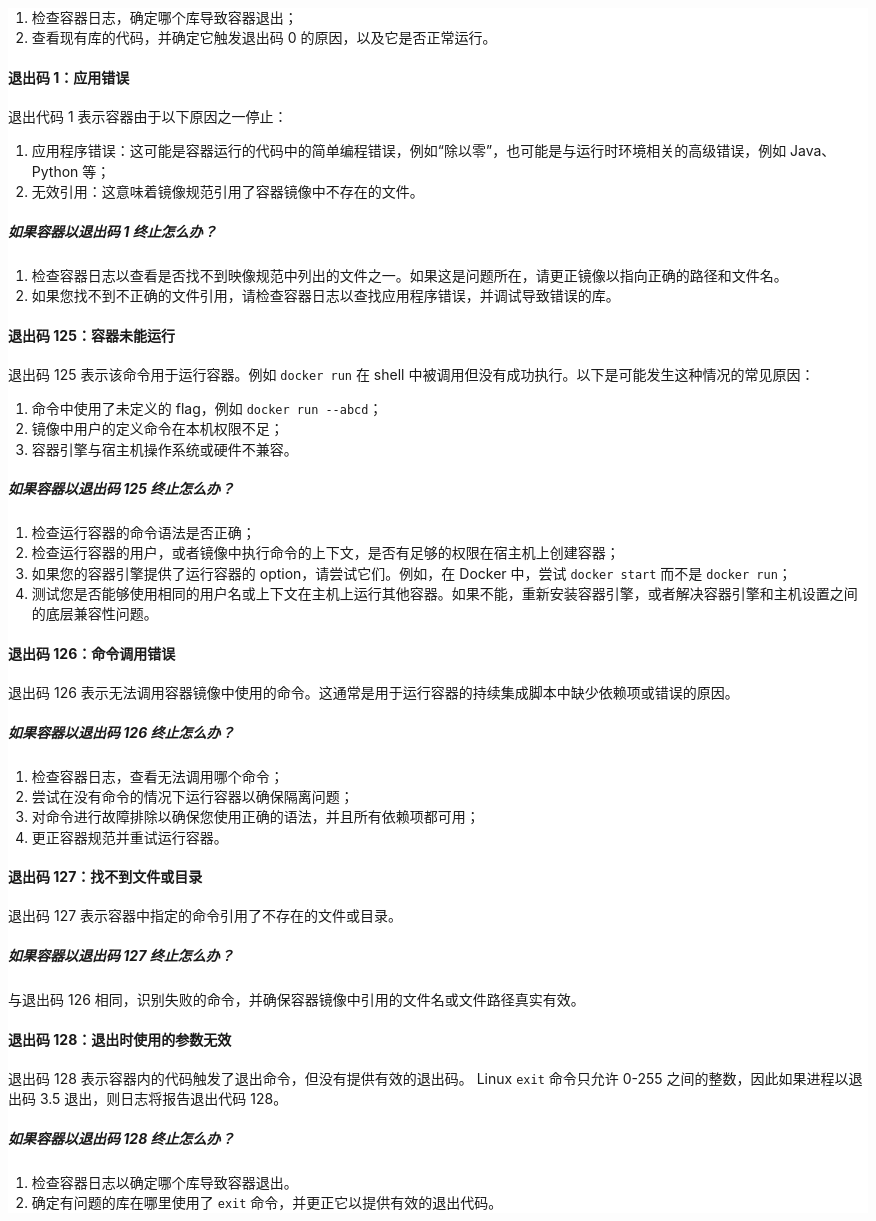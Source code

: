 1. 检查容器日志，确定哪个库导致容器退出；
2. 查看现有库的代码，并确定它触发退出码 0 的原因，以及它是否正常运行。

#### 退出码 1：应用错误

退出代码 1 表示容器由于以下原因之一停止：

1. 应用程序错误：这可能是容器运行的代码中的简单编程错误，例如“除以零”，也可能是与运行时环境相关的高级错误，例如 Java、Python 等；
2. 无效引用：这意味着镜像规范引用了容器镜像中不存在的文件。

##### 如果容器以退出码 1 终止怎么办？

1. 检查容器日志以查看是否找不到映像规范中列出的文件之一。如果这是问题所在，请更正镜像以指向正确的路径和文件名。
2. 如果您找不到不正确的文件引用，请检查容器日志以查找应用程序错误，并调试导致错误的库。

#### 退出码 125：容器未能运行

退出码 125 表示该命令用于运行容器。例如 `docker run` 在 shell 中被调用但没有成功执行。以下是可能发生这种情况的常见原因：

1. 命令中使用了未定义的 flag，例如 `docker run --abcd`；
2. 镜像中用户的定义命令在本机权限不足；
3. 容器引擎与宿主机操作系统或硬件不兼容。

##### 如果容器以退出码 125 终止怎么办？

1. 检查运行容器的命令语法是否正确；
2. 检查运行容器的用户，或者镜像中执行命令的上下文，是否有足够的权限在宿主机上创建容器；
3. 如果您的容器引擎提供了运行容器的 option，请尝试它们。例如，在 Docker 中，尝试 `docker start` 而不是 `docker run`；
4. 测试您是否能够使用相同的用户名或上下文在主机上运行其他容器。如果不能，重新安装容器引擎，或者解决容器引擎和主机设置之间的底层兼容性问题。

#### 退出码 126：命令调用错误

退出码 126 表示无法调用容器镜像中使用的命令。这通常是用于运行容器的持续集成脚本中缺少依赖项或错误的原因。

##### 如果容器以退出码 126 终止怎么办？

1. 检查容器日志，查看无法调用哪个命令；
2. 尝试在没有命令的情况下运行容器以确保隔离问题；
3. 对命令进行故障排除以确保您使用正确的语法，并且所有依赖项都可用；
4. 更正容器规范并重试运行容器。

#### 退出码 127：找不到文件或目录

退出码 127 表示容器中指定的命令引用了不存在的文件或目录。

##### 如果容器以退出码 127 终止怎么办？

与退出码 126 相同，识别失败的命令，并确保容器镜像中引用的文件名或文件路径真实有效。

#### 退出码 128：退出时使用的参数无效

退出码 128 表示容器内的代码触发了退出命令，但没有提供有效的退出码。 Linux `exit` 命令只允许 0-255 之间的整数，因此如果进程以退出码 3.5 退出，则日志将报告退出代码 128。

##### 如果容器以退出码 128 终止怎么办？

1. 检查容器日志以确定哪个库导致容器退出。
2. 确定有问题的库在哪里使用了 `exit` 命令，并更正它以提供有效的退出代码。
